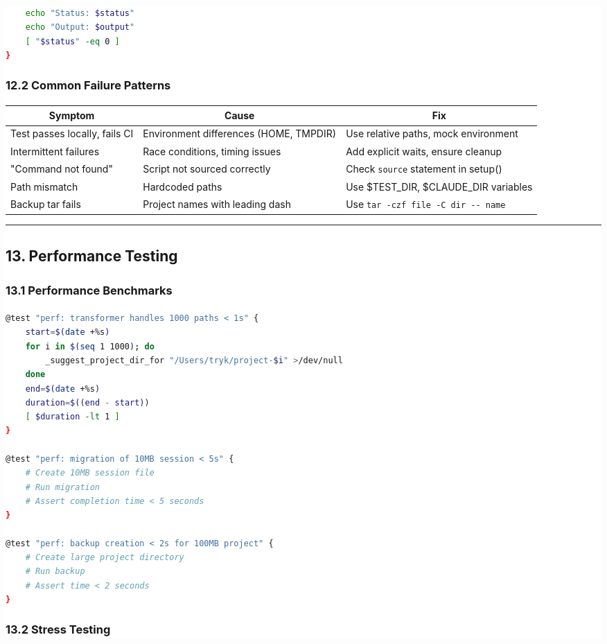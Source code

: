 ```bash
    echo "Status: $status"
    echo "Output: $output"
    [ "$status" -eq 0 ]
}
```

### 12.2 Common Failure Patterns

| Symptom | Cause | Fix |
|---------|-------|-----|
| Test passes locally, fails CI | Environment differences (HOME, TMPDIR) | Use relative paths, mock environment |
| Intermittent failures | Race conditions, timing issues | Add explicit waits, ensure cleanup |
| "Command not found" | Script not sourced correctly | Check `source` statement in setup() |
| Path mismatch | Hardcoded paths | Use $TEST_DIR, $CLAUDE_DIR variables |
| Backup tar fails | Project names with leading dash | Use `tar -czf file -C dir -- name` |

---

## 13. Performance Testing

### 13.1 Performance Benchmarks

```bash
@test "perf: transformer handles 1000 paths < 1s" {
    start=$(date +%s)
    for i in $(seq 1 1000); do
        _suggest_project_dir_for "/Users/tryk/project-$i" >/dev/null
    done
    end=$(date +%s)
    duration=$((end - start))
    [ $duration -lt 1 ]
}

@test "perf: migration of 10MB session < 5s" {
    # Create 10MB session file
    # Run migration
    # Assert completion time < 5 seconds
}

@test "perf: backup creation < 2s for 100MB project" {
    # Create large project directory
    # Run backup
    # Assert time < 2 seconds
}
```

### 13.2 Stress Testing
